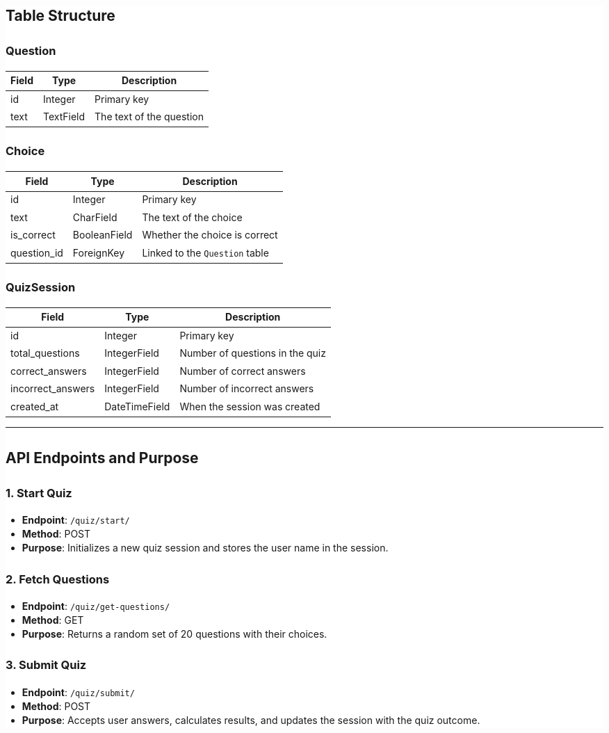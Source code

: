 ## Table Structure

### **Question**
| Field        | Type         | Description                       |
|--------------|--------------|-----------------------------------|
| id           | Integer      | Primary key                      |
| text         | TextField    | The text of the question          |

### **Choice**
| Field        | Type         | Description                       |
|--------------|--------------|-----------------------------------|
| id           | Integer      | Primary key                      |
| text         | CharField    | The text of the choice            |
| is_correct   | BooleanField | Whether the choice is correct     |
| question_id  | ForeignKey   | Linked to the `Question` table    |

### **QuizSession**
| Field            | Type         | Description                       |
|------------------|--------------|-----------------------------------|
| id               | Integer      | Primary key                      |
| total_questions  | IntegerField | Number of questions in the quiz  |
| correct_answers  | IntegerField | Number of correct answers         |
| incorrect_answers| IntegerField | Number of incorrect answers       |
| created_at       | DateTimeField| When the session was created      |

---

## API Endpoints and Purpose

### **1. Start Quiz**
- **Endpoint**: `/quiz/start/`
- **Method**: POST
- **Purpose**: Initializes a new quiz session and stores the user name in the session.

### **2. Fetch Questions**
- **Endpoint**: `/quiz/get-questions/`
- **Method**: GET
- **Purpose**: Returns a random set of 20 questions with their choices.

### **3. Submit Quiz**
- **Endpoint**: `/quiz/submit/`
- **Method**: POST
- **Purpose**: Accepts user answers, calculates results, and updates the session with the quiz outcome.
